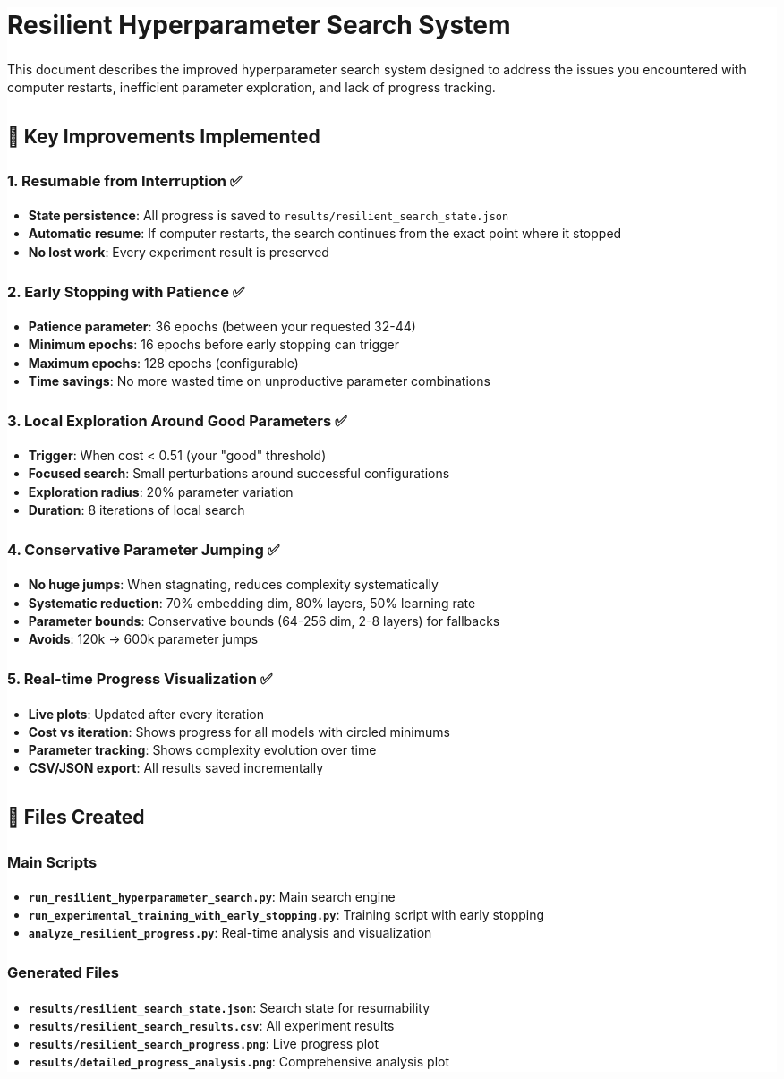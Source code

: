 # Resilient Hyperparameter Search System

This document describes the improved hyperparameter search system designed to address the issues you encountered with computer restarts, inefficient parameter exploration, and lack of progress tracking.

## 🔧 Key Improvements Implemented

### 1. **Resumable from Interruption** ✅
- **State persistence**: All progress is saved to `results/resilient_search_state.json`
- **Automatic resume**: If computer restarts, the search continues from the exact point where it stopped
- **No lost work**: Every experiment result is preserved

### 2. **Early Stopping with Patience** ✅
- **Patience parameter**: 36 epochs (between your requested 32-44)
- **Minimum epochs**: 16 epochs before early stopping can trigger
- **Maximum epochs**: 128 epochs (configurable)
- **Time savings**: No more wasted time on unproductive parameter combinations

### 3. **Local Exploration Around Good Parameters** ✅
- **Trigger**: When cost < 0.51 (your "good" threshold)
- **Focused search**: Small perturbations around successful configurations
- **Exploration radius**: 20% parameter variation
- **Duration**: 8 iterations of local search

### 4. **Conservative Parameter Jumping** ✅
- **No huge jumps**: When stagnating, reduces complexity systematically
- **Systematic reduction**: 70% embedding dim, 80% layers, 50% learning rate
- **Parameter bounds**: Conservative bounds (64-256 dim, 2-8 layers) for fallbacks
- **Avoids**: 120k → 600k parameter jumps

### 5. **Real-time Progress Visualization** ✅
- **Live plots**: Updated after every iteration
- **Cost vs iteration**: Shows progress for all models with circled minimums
- **Parameter tracking**: Shows complexity evolution over time
- **CSV/JSON export**: All results saved incrementally

## 📁 Files Created

### Main Scripts
- **`run_resilient_hyperparameter_search.py`**: Main search engine
- **`run_experimental_training_with_early_stopping.py`**: Training script with early stopping
- **`analyze_resilient_progress.py`**: Real-time analysis and visualization

### Generated Files
- **`results/resilient_search_state.json`**: Search state for resumability
- **`results/resilient_search_results.csv`**: All experiment results
- **`results/resilient_search_progress.png`**: Live progress plot
- **`results/detailed_progress_analysis.png`**: Comprehensive analysis plot
